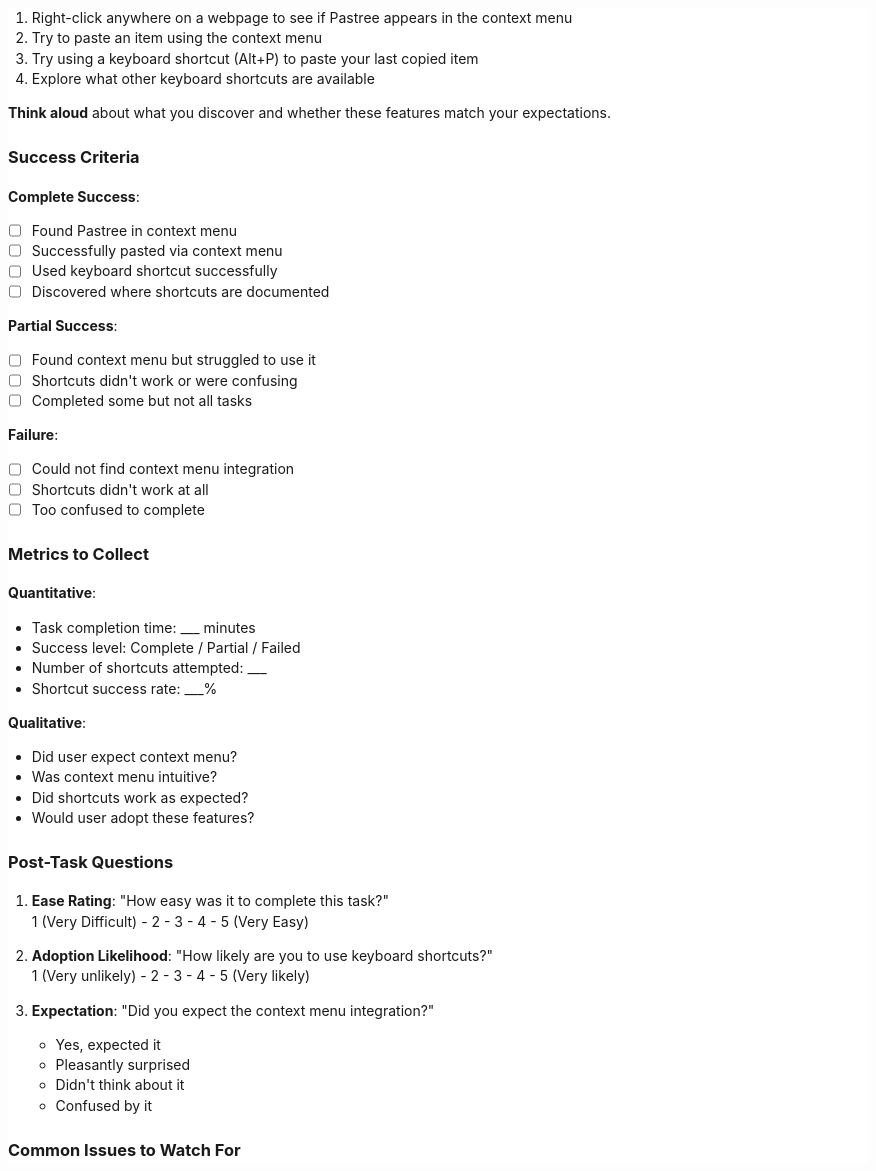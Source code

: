 1. Right-click anywhere on a webpage to see if Pastree appears in the context menu
2. Try to paste an item using the context menu
3. Try using a keyboard shortcut (Alt+P) to paste your last copied item
4. Explore what other keyboard shortcuts are available

**Think aloud** about what you discover and whether these features match your expectations.

### Success Criteria

**Complete Success**:
- [ ] Found Pastree in context menu
- [ ] Successfully pasted via context menu
- [ ] Used keyboard shortcut successfully
- [ ] Discovered where shortcuts are documented

**Partial Success**:
- [ ] Found context menu but struggled to use it
- [ ] Shortcuts didn't work or were confusing
- [ ] Completed some but not all tasks

**Failure**:
- [ ] Could not find context menu integration
- [ ] Shortcuts didn't work at all
- [ ] Too confused to complete

### Metrics to Collect

**Quantitative**:
- Task completion time: ___ minutes
- Success level: Complete / Partial / Failed
- Number of shortcuts attempted: ___
- Shortcut success rate: ___%

**Qualitative**:
- Did user expect context menu?
- Was context menu intuitive?
- Did shortcuts work as expected?
- Would user adopt these features?

### Post-Task Questions

1. **Ease Rating**: "How easy was it to complete this task?"  
   1 (Very Difficult) - 2 - 3 - 4 - 5 (Very Easy)

2. **Adoption Likelihood**: "How likely are you to use keyboard shortcuts?"  
   1 (Very unlikely) - 2 - 3 - 4 - 5 (Very likely)

3. **Expectation**: "Did you expect the context menu integration?"
   - Yes, expected it
   - Pleasantly surprised
   - Didn't think about it
   - Confused by it

### Common Issues to Watch For
